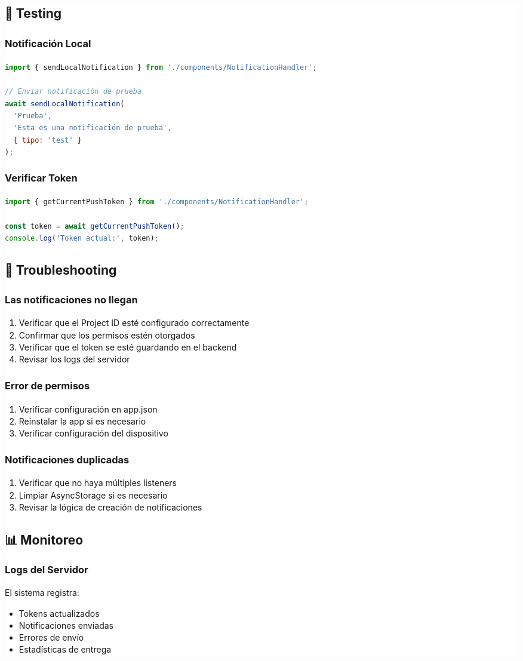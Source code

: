 ## 🧪 Testing

### **Notificación Local**
```javascript
import { sendLocalNotification } from './components/NotificationHandler';

// Enviar notificación de prueba
await sendLocalNotification(
  'Prueba',
  'Esta es una notificación de prueba',
  { tipo: 'test' }
);
```

### **Verificar Token**
```javascript
import { getCurrentPushToken } from './components/NotificationHandler';

const token = await getCurrentPushToken();
console.log('Token actual:', token);
```

## 🚨 Troubleshooting

### **Las notificaciones no llegan**
1. Verificar que el Project ID esté configurado correctamente
2. Confirmar que los permisos estén otorgados
3. Verificar que el token se esté guardando en el backend
4. Revisar los logs del servidor

### **Error de permisos**
1. Verificar configuración en app.json
2. Reinstalar la app si es necesario
3. Verificar configuración del dispositivo

### **Notificaciones duplicadas**
1. Verificar que no haya múltiples listeners
2. Limpiar AsyncStorage si es necesario
3. Revisar la lógica de creación de notificaciones

## 📊 Monitoreo

### **Logs del Servidor**
El sistema registra:
- Tokens actualizados
- Notificaciones enviadas
- Errores de envío
- Estadísticas de entrega
